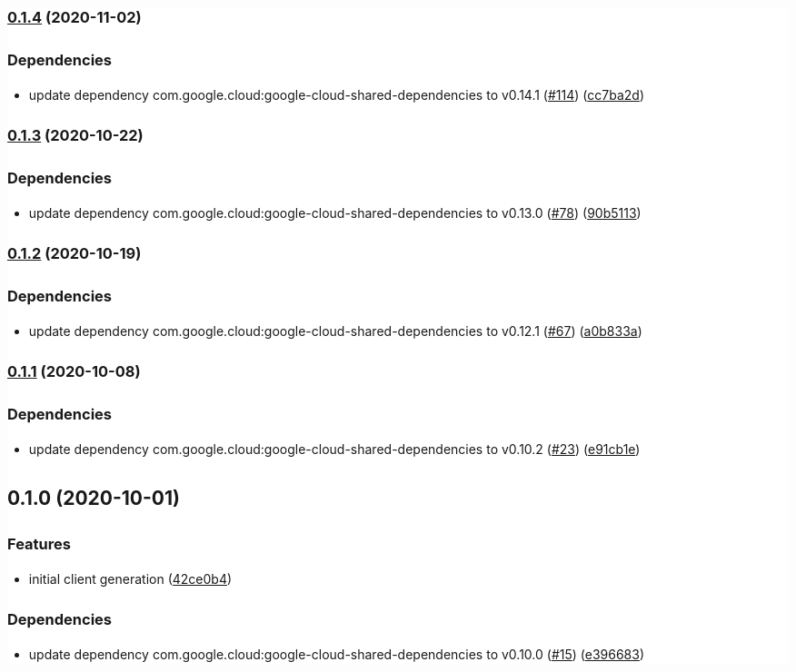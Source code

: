### [0.1.4](https://www.github.com/googleapis/java-workflows/compare/v0.1.3...v0.1.4) (2020-11-02)


### Dependencies

* update dependency com.google.cloud:google-cloud-shared-dependencies to v0.14.1 ([#114](https://www.github.com/googleapis/java-workflows/issues/114)) ([cc7ba2d](https://www.github.com/googleapis/java-workflows/commit/cc7ba2db20199bbffcf0e870454d30eac982fd12))

### [0.1.3](https://www.github.com/googleapis/java-workflows/compare/v0.1.2...v0.1.3) (2020-10-22)


### Dependencies

* update dependency com.google.cloud:google-cloud-shared-dependencies to v0.13.0 ([#78](https://www.github.com/googleapis/java-workflows/issues/78)) ([90b5113](https://www.github.com/googleapis/java-workflows/commit/90b511372c1d80cde6673f0ac551a268aab4184c))

### [0.1.2](https://www.github.com/googleapis/java-workflows/compare/v0.1.1...v0.1.2) (2020-10-19)


### Dependencies

* update dependency com.google.cloud:google-cloud-shared-dependencies to v0.12.1 ([#67](https://www.github.com/googleapis/java-workflows/issues/67)) ([a0b833a](https://www.github.com/googleapis/java-workflows/commit/a0b833afe2d2a34950bd00105cc0ddaad0e1c43b))

### [0.1.1](https://www.github.com/googleapis/java-workflows/compare/v0.1.0...v0.1.1) (2020-10-08)


### Dependencies

* update dependency com.google.cloud:google-cloud-shared-dependencies to v0.10.2 ([#23](https://www.github.com/googleapis/java-workflows/issues/23)) ([e91cb1e](https://www.github.com/googleapis/java-workflows/commit/e91cb1e5659d75e0626ed2ea4422a556f3c5e48e))

## 0.1.0 (2020-10-01)


### Features

* initial client generation ([42ce0b4](https://www.github.com/googleapis/java-workflows/commit/42ce0b46e60a653032e45642a6e96c5cbcd0b269))


### Dependencies

* update dependency com.google.cloud:google-cloud-shared-dependencies to v0.10.0 ([#15](https://www.github.com/googleapis/java-workflows/issues/15)) ([e396683](https://www.github.com/googleapis/java-workflows/commit/e39668313e4de72b37df3fbc20eefc0fbd4fa4ba))

